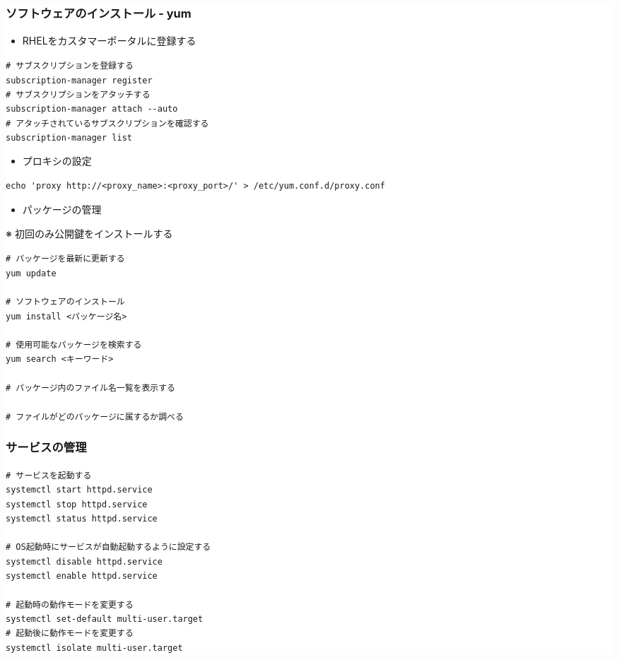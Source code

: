 ### ソフトウェアのインストール - yum

* RHELをカスタマーポータルに登録する

```
# サブスクリプションを登録する
subscription-manager register
# サブスクリプションをアタッチする
subscription-manager attach --auto
# アタッチされているサブスクリプションを確認する
subscription-manager list
```

* プロキシの設定

```
echo 'proxy http://<proxy_name>:<proxy_port>/' > /etc/yum.conf.d/proxy.conf
```

* パッケージの管理

※ 初回のみ公開鍵をインストールする

```
# パッケージを最新に更新する
yum update

# ソフトウェアのインストール
yum install <パッケージ名>

# 使用可能なパッケージを検索する
yum search <キーワード>

# パッケージ内のファイル名一覧を表示する

# ファイルがどのパッケージに属するか調べる
```


### サービスの管理 ###

```
# サービスを起動する
systemctl start httpd.service
systemctl stop httpd.service
systemctl status httpd.service

# OS起動時にサービスが自動起動するように設定する
systemctl disable httpd.service
systemctl enable httpd.service

# 起動時の動作モードを変更する
systemctl set-default multi-user.target
# 起動後に動作モードを変更する
systemctl isolate multi-user.target
```

